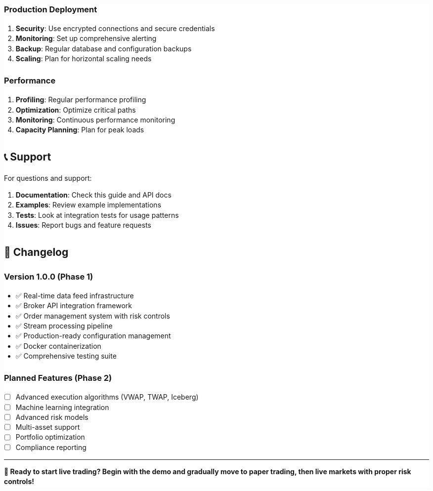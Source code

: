 ### Production Deployment

1. **Security**: Use encrypted connections and secure credentials
2. **Monitoring**: Set up comprehensive alerting
3. **Backup**: Regular database and configuration backups
4. **Scaling**: Plan for horizontal scaling needs

### Performance

1. **Profiling**: Regular performance profiling
2. **Optimization**: Optimize critical paths
3. **Monitoring**: Continuous performance monitoring
4. **Capacity Planning**: Plan for peak loads

## 📞 Support

For questions and support:

1. **Documentation**: Check this guide and API docs
2. **Examples**: Review example implementations
3. **Tests**: Look at integration tests for usage patterns
4. **Issues**: Report bugs and feature requests

## 🔄 Changelog

### Version 1.0.0 (Phase 1)
- ✅ Real-time data feed infrastructure
- ✅ Broker API integration framework
- ✅ Order management system with risk controls
- ✅ Stream processing pipeline
- ✅ Production-ready configuration management
- ✅ Docker containerization
- ✅ Comprehensive testing suite

### Planned Features (Phase 2)
- [ ] Advanced execution algorithms (VWAP, TWAP, Iceberg)
- [ ] Machine learning integration
- [ ] Advanced risk models
- [ ] Multi-asset support
- [ ] Portfolio optimization
- [ ] Compliance reporting

---

**🚀 Ready to start live trading? Begin with the demo and gradually move to paper trading, then live markets with proper risk controls!**